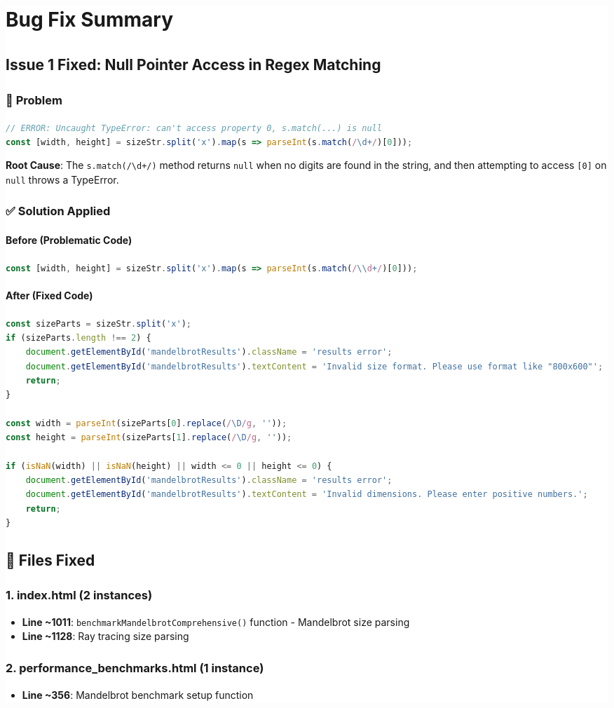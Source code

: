 # Bug Fix Summary

## Issue 1 Fixed: Null Pointer Access in Regex Matching

### 🐛 **Problem**
```javascript
// ERROR: Uncaught TypeError: can't access property 0, s.match(...) is null
const [width, height] = sizeStr.split('x').map(s => parseInt(s.match(/\d+/)[0]));
```

**Root Cause**: The `s.match(/\d+/)` method returns `null` when no digits are found in the string, and then attempting to access `[0]` on `null` throws a TypeError.

### ✅ **Solution Applied**

#### **Before (Problematic Code)**
```javascript
const [width, height] = sizeStr.split('x').map(s => parseInt(s.match(/\\d+/)[0]));
```

#### **After (Fixed Code)**  
```javascript
const sizeParts = sizeStr.split('x');
if (sizeParts.length !== 2) {
    document.getElementById('mandelbrotResults').className = 'results error';
    document.getElementById('mandelbrotResults').textContent = 'Invalid size format. Please use format like "800x600"';
    return;
}

const width = parseInt(sizeParts[0].replace(/\D/g, ''));
const height = parseInt(sizeParts[1].replace(/\D/g, ''));

if (isNaN(width) || isNaN(height) || width <= 0 || height <= 0) {
    document.getElementById('mandelbrotResults').className = 'results error';
    document.getElementById('mandelbrotResults').textContent = 'Invalid dimensions. Please enter positive numbers.';
    return;
}
```

## 🔧 **Files Fixed**

### 1. **index.html** (2 instances)
- **Line ~1011**: `benchmarkMandelbrotComprehensive()` function - Mandelbrot size parsing
- **Line ~1128**: Ray tracing size parsing

### 2. **performance_benchmarks.html** (1 instance)  
- **Line ~356**: Mandelbrot benchmark setup function
